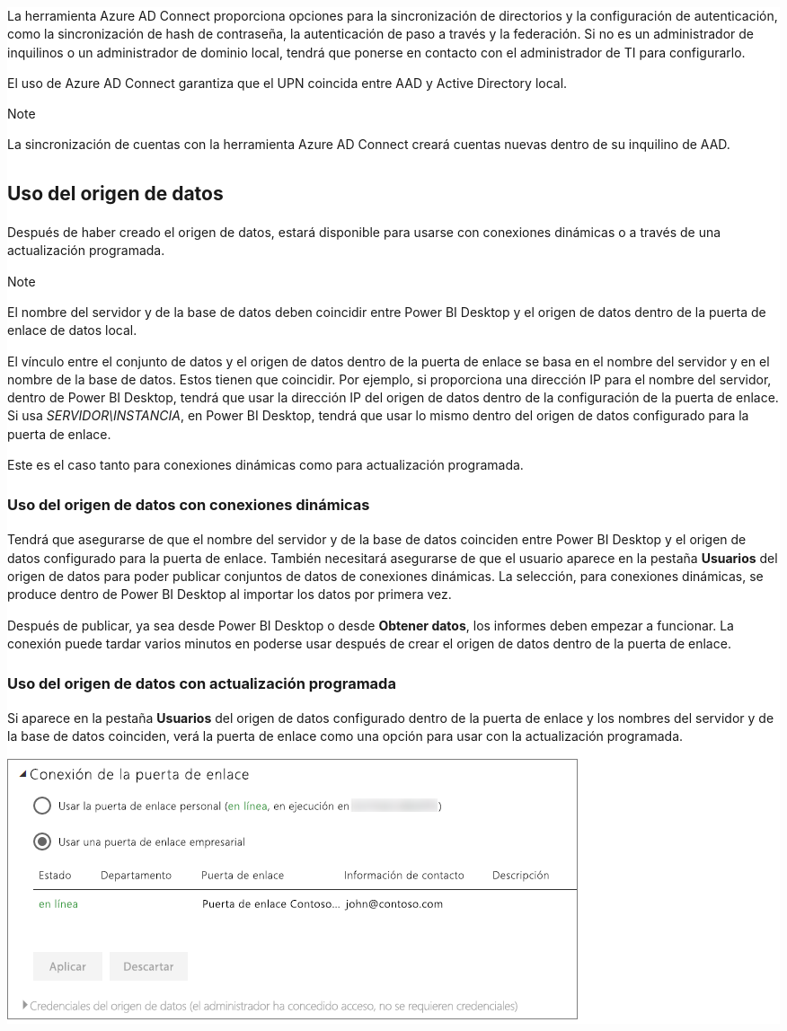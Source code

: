    La herramienta Azure AD Connect proporciona opciones para la sincronización de directorios y la configuración de autenticación, como la sincronización de hash de contraseña, la autenticación de paso a través y la federación. Si no es un administrador de inquilinos o un administrador de dominio local, tendrá que ponerse en contacto con el administrador de TI para configurarlo.

El uso de Azure AD Connect garantiza que el UPN coincida entre AAD y Active Directory local.

> [!NOTE]
> La sincronización de cuentas con la herramienta Azure AD Connect creará cuentas nuevas dentro de su inquilino de AAD.

## <a name="using-the-data-source"></a>Uso del origen de datos

Después de haber creado el origen de datos, estará disponible para usarse con conexiones dinámicas o a través de una actualización programada.

> [!NOTE]
> El nombre del servidor y de la base de datos deben coincidir entre Power BI Desktop y el origen de datos dentro de la puerta de enlace de datos local.

El vínculo entre el conjunto de datos y el origen de datos dentro de la puerta de enlace se basa en el nombre del servidor y en el nombre de la base de datos. Estos tienen que coincidir. Por ejemplo, si proporciona una dirección IP para el nombre del servidor, dentro de Power BI Desktop, tendrá que usar la dirección IP del origen de datos dentro de la configuración de la puerta de enlace. Si usa *SERVIDOR\INSTANCIA*, en Power BI Desktop, tendrá que usar lo mismo dentro del origen de datos configurado para la puerta de enlace.

Este es el caso tanto para conexiones dinámicas como para actualización programada.

### <a name="using-the-data-source-with-live-connections"></a>Uso del origen de datos con conexiones dinámicas

Tendrá que asegurarse de que el nombre del servidor y de la base de datos coinciden entre Power BI Desktop y el origen de datos configurado para la puerta de enlace. También necesitará asegurarse de que el usuario aparece en la pestaña **Usuarios** del origen de datos para poder publicar conjuntos de datos de conexiones dinámicas. La selección, para conexiones dinámicas, se produce dentro de Power BI Desktop al importar los datos por primera vez.

Después de publicar, ya sea desde Power BI Desktop o desde **Obtener datos**, los informes deben empezar a funcionar. La conexión puede tardar varios minutos en poderse usar después de crear el origen de datos dentro de la puerta de enlace.

### <a name="using-the-data-source-with-scheduled-refresh"></a>Uso del origen de datos con actualización programada

Si aparece en la pestaña **Usuarios** del origen de datos configurado dentro de la puerta de enlace y los nombres del servidor y de la base de datos coinciden, verá la puerta de enlace como una opción para usar con la actualización programada.

![Representación de los usuarios](media/service-gateway-enterprise-manage-ssas/powerbi-gateway-enterprise-schedule-refresh.png)
